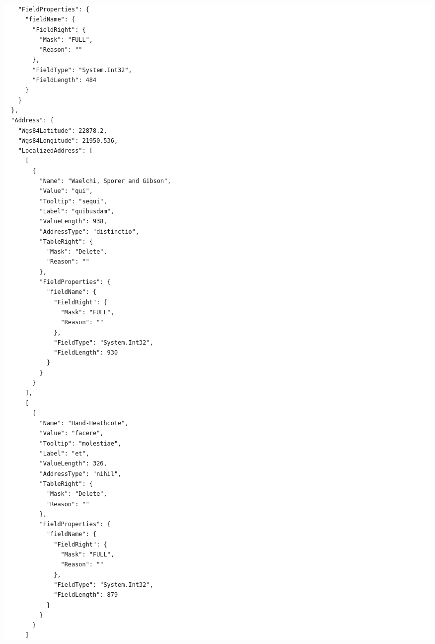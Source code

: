 ```http_
    "FieldProperties": {
      "fieldName": {
        "FieldRight": {
          "Mask": "FULL",
          "Reason": ""
        },
        "FieldType": "System.Int32",
        "FieldLength": 484
      }
    }
  },
  "Address": {
    "Wgs84Latitude": 22878.2,
    "Wgs84Longitude": 21950.536,
    "LocalizedAddress": [
      [
        {
          "Name": "Waelchi, Sporer and Gibson",
          "Value": "qui",
          "Tooltip": "sequi",
          "Label": "quibusdam",
          "ValueLength": 938,
          "AddressType": "distinctio",
          "TableRight": {
            "Mask": "Delete",
            "Reason": ""
          },
          "FieldProperties": {
            "fieldName": {
              "FieldRight": {
                "Mask": "FULL",
                "Reason": ""
              },
              "FieldType": "System.Int32",
              "FieldLength": 930
            }
          }
        }
      ],
      [
        {
          "Name": "Hand-Heathcote",
          "Value": "facere",
          "Tooltip": "molestiae",
          "Label": "et",
          "ValueLength": 326,
          "AddressType": "nihil",
          "TableRight": {
            "Mask": "Delete",
            "Reason": ""
          },
          "FieldProperties": {
            "fieldName": {
              "FieldRight": {
                "Mask": "FULL",
                "Reason": ""
              },
              "FieldType": "System.Int32",
              "FieldLength": 879
            }
          }
        }
      ]
```